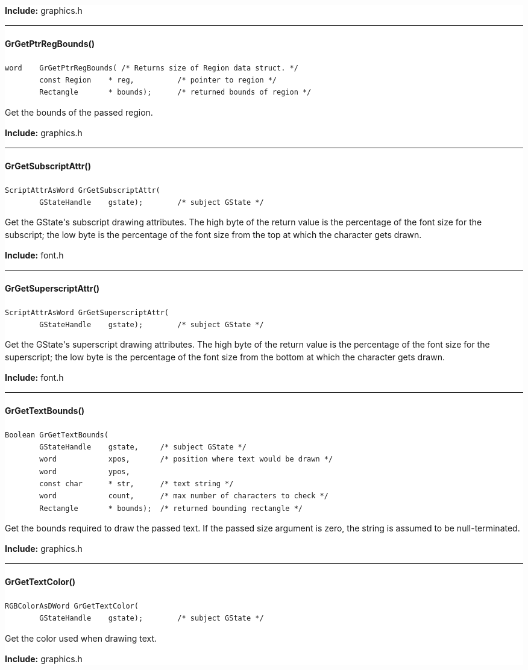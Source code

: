 **Include:** graphics.h 

----------
#### GrGetPtrRegBounds()
	word	GrGetPtrRegBounds( /* Returns size of Region data struct. */
			const Region	* reg,			/* pointer to region */
			Rectangle		* bounds);		/* returned bounds of region */
Get the bounds of the passed region.

**Include:** graphics.h 

----------
#### GrGetSubscriptAttr()
	ScriptAttrAsWord GrGetSubscriptAttr(
			GStateHandle	gstate);		/* subject GState */
Get the GState's subscript drawing attributes. The high byte of the return 
value is the percentage of the font size for the subscript; the low byte is the 
percentage of the font size from the top at which the character gets drawn.

**Include:** font.h 

----------
#### GrGetSuperscriptAttr()
	ScriptAttrAsWord GrGetSuperscriptAttr(
			GStateHandle	gstate);		/* subject GState */
Get the GState's superscript drawing attributes. The high byte of the return 
value is the percentage of the font size for the superscript; the low byte is the 
percentage of the font size from the bottom at which the character gets 
drawn.

**Include:** font.h 

----------
#### GrGetTextBounds()
	Boolean	GrGetTextBounds(
			GStateHandle	gstate,		/* subject GState */
			word 			xpos,		/* position where text would be drawn */
			word 			ypos,
			const char		* str,		/* text string */
			word 			count, 		/* max number of characters to check */
			Rectangle 		* bounds);	/* returned bounding rectangle */
Get the bounds required to draw the passed text. If the passed size argument 
is zero, the string is assumed to be null-terminated.

**Include:** graphics.h 

----------
#### GrGetTextColor()
	RGBColorAsDWord GrGetTextColor(
			GStateHandle	gstate);		/* subject GState */
Get the color used when drawing text.

**Include:** graphics.h 
